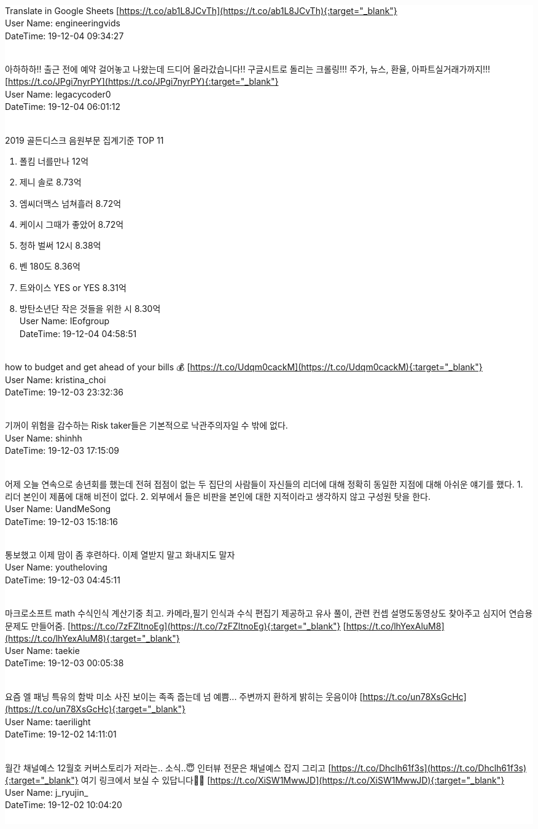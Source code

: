 Translate in Google Sheets [https://t.co/ab1L8JCvTh](https://t.co/ab1L8JCvTh){:target="_blank"}
<br>User Name: engineeringvids
<br>DateTime: 19-12-04 09:34:27 <br><br>

아하하하!! 출근 전에 예약 걸어놓고 나왔는데 드디어 올라갔습니다!! 구글시트로 돌리는 크롤링!!! 주가, 뉴스, 환율, 아파트실거래가까지!!!
[https://t.co/JPgi7nyrPY](https://t.co/JPgi7nyrPY){:target="_blank"}
<br>User Name: legacycoder0
<br>DateTime: 19-12-04 06:01:12 <br><br>

2019 골든디스크 음원부문 집계기준 TOP 11

1. 폴킴 너를만나 12억

2. 제니 솔로 8.73억

3. 엠씨더맥스 넘쳐흘러 8.72억

4. 케이시 그때가 좋았어 8.72억

5. 청하 벌써 12시 8.38억

6. 벤 180도 8.36억

7. 트와이스 YES or YES 8.31억

8. 방탄소년단 작은 것들을 위한 시 8.30억
<br>User Name: IEofgroup
<br>DateTime: 19-12-04 04:58:51 <br><br>

how to budget and get ahead of your bills 💰 [https://t.co/Udqm0cackM](https://t.co/Udqm0cackM){:target="_blank"}
<br>User Name: kristina_choi
<br>DateTime: 19-12-03 23:32:36 <br><br>

기꺼이 위험을 감수하는 Risk taker들은 기본적으로 낙관주의자일 수 밖에 없다.
<br>User Name: shinhh
<br>DateTime: 19-12-03 17:15:09 <br><br>

어제 오늘 연속으로 송년회를 했는데 전혀 접점이 없는 두 집단의 사람들이 자신들의 리더에 대해 정확히 동일한 지점에 대해 아쉬운 얘기를 했다. 1. 리더 본인이 제품에 대해 비전이 없다. 2. 외부에서 들은 비판을 본인에 대한 지적이라고 생각하지 않고 구성원 탓을 한다.
<br>User Name: UandMeSong
<br>DateTime: 19-12-03 15:18:16 <br><br>

통보했고 이제 맘이 좀 후련하다. 이제 열받지 말고 화내지도 말자
<br>User Name: youtheloving
<br>DateTime: 19-12-03 04:45:11 <br><br>

마크로소프트 math 수식인식 계산기중 최고. 카메라,필기 인식과 수식 편집기 제공하고 유사 풀이, 관련 컨셉 설명도동영상도 찾아주고 심지어 연습용 문제도 만들어줌. [https://t.co/7zFZltnoEg](https://t.co/7zFZltnoEg){:target="_blank"} [https://t.co/lhYexAluM8](https://t.co/lhYexAluM8){:target="_blank"}
<br>User Name: taekie
<br>DateTime: 19-12-03 00:05:38 <br><br>

요즘 엘 패닝 특유의 함박 미소 사진 보이는 족족 줍는데 넘 예쁨... 주변까지 환하게 밝히는 웃음이야 [https://t.co/un78XsGcHc](https://t.co/un78XsGcHc){:target="_blank"}
<br>User Name: taerilight
<br>DateTime: 19-12-02 14:11:01 <br><br>

월간 채널예스 12월호 커버스토리가 저라는.. 소식..😇 인터뷰 전문은 채널예스 잡지 그리고 [https://t.co/Dhclh61f3s](https://t.co/Dhclh61f3s){:target="_blank"} 여기 링크에서 보실 수 있답니다🔗🙏 [https://t.co/XiSW1MwwJD](https://t.co/XiSW1MwwJD){:target="_blank"}
<br>User Name: j_ryujin_
<br>DateTime: 19-12-02 10:04:20 <br><br>
